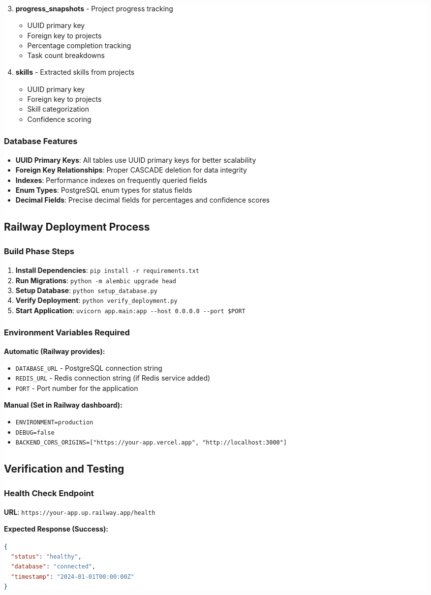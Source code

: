 3. **progress_snapshots** - Project progress tracking
   - UUID primary key
   - Foreign key to projects
   - Percentage completion tracking
   - Task count breakdowns

4. **skills** - Extracted skills from projects
   - UUID primary key
   - Foreign key to projects
   - Skill categorization
   - Confidence scoring

### Database Features

- **UUID Primary Keys**: All tables use UUID primary keys for better scalability
- **Foreign Key Relationships**: Proper CASCADE deletion for data integrity
- **Indexes**: Performance indexes on frequently queried fields
- **Enum Types**: PostgreSQL enum types for status fields
- **Decimal Fields**: Precise decimal fields for percentages and confidence scores

## Railway Deployment Process

### Build Phase Steps

1. **Install Dependencies**: `pip install -r requirements.txt`
2. **Run Migrations**: `python -m alembic upgrade head`
3. **Setup Database**: `python setup_database.py`
4. **Verify Deployment**: `python verify_deployment.py`
5. **Start Application**: `uvicorn app.main:app --host 0.0.0.0 --port $PORT`

### Environment Variables Required

**Automatic (Railway provides):**
- `DATABASE_URL` - PostgreSQL connection string
- `REDIS_URL` - Redis connection string (if Redis service added)
- `PORT` - Port number for the application

**Manual (Set in Railway dashboard):**
- `ENVIRONMENT=production`
- `DEBUG=false`
- `BACKEND_CORS_ORIGINS=["https://your-app.vercel.app", "http://localhost:3000"]`

## Verification and Testing

### Health Check Endpoint

**URL**: `https://your-app.up.railway.app/health`

**Expected Response (Success):**
```json
{
  "status": "healthy",
  "database": "connected",
  "timestamp": "2024-01-01T00:00:00Z"
}
```
